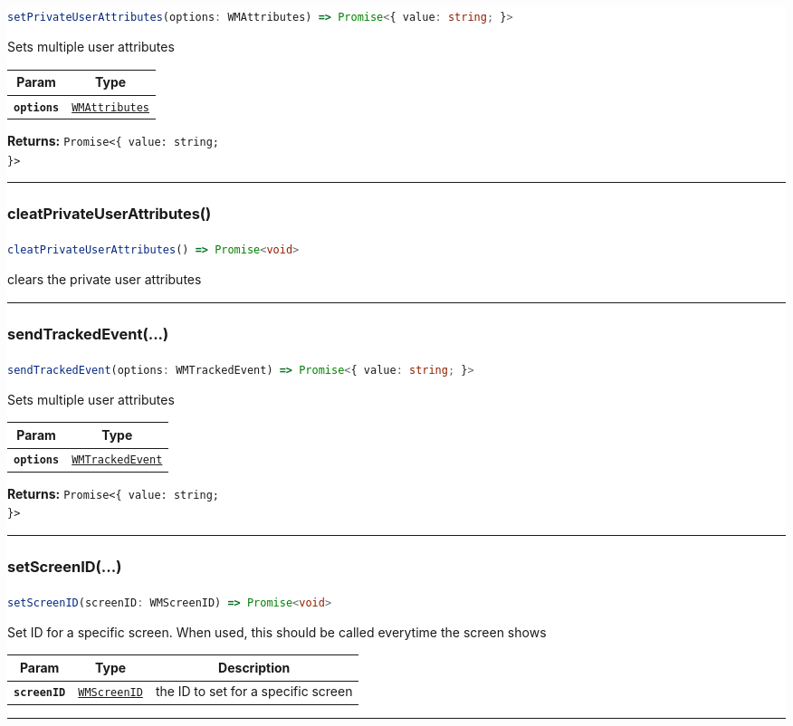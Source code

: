 ```typescript
setPrivateUserAttributes(options: WMAttributes) => Promise<{ value: string; }>
```

Sets multiple user attributes

| Param         | Type                                                  |
| ------------- | ----------------------------------------------------- |
| **`options`** | <code><a href="#wmattributes">WMAttributes</a></code> |

**Returns:** <code>Promise&lt;{ value: string; }&gt;</code>

--------------------


### cleatPrivateUserAttributes()

```typescript
cleatPrivateUserAttributes() => Promise<void>
```

clears the private user attributes

--------------------


### sendTrackedEvent(...)

```typescript
sendTrackedEvent(options: WMTrackedEvent) => Promise<{ value: string; }>
```

Sets multiple user attributes

| Param         | Type                                                      |
| ------------- | --------------------------------------------------------- |
| **`options`** | <code><a href="#wmtrackedevent">WMTrackedEvent</a></code> |

**Returns:** <code>Promise&lt;{ value: string; }&gt;</code>

--------------------


### setScreenID(...)

```typescript
setScreenID(screenID: WMScreenID) => Promise<void>
```

Set ID for a specific screen.
When used, this should be called everytime the screen shows

| Param          | Type                                              | Description                         |
| -------------- | ------------------------------------------------- | ----------------------------------- |
| **`screenID`** | <code><a href="#wmscreenid">WMScreenID</a></code> | the ID to set for a specific screen |

--------------------
